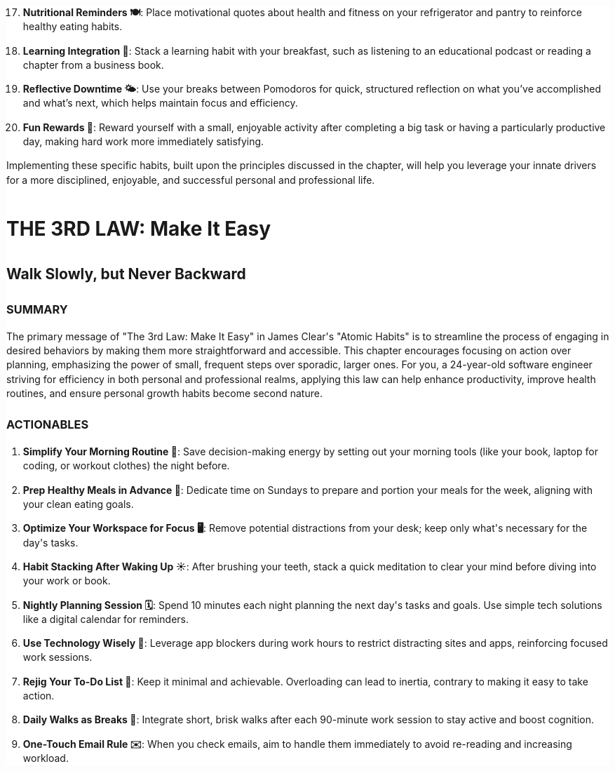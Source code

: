 17. **Nutritional Reminders 🍽️**: Place motivational quotes about health and fitness on your refrigerator and pantry to reinforce healthy eating habits.

18. **Learning Integration 📘**: Stack a learning habit with your breakfast, such as listening to an educational podcast or reading a chapter from a business book.

19. **Reflective Downtime 🌤️**: Use your breaks between Pomodoros for quick, structured reflection on what you’ve accomplished and what’s next, which helps maintain focus and efficiency.

20. **Fun Rewards 🎉**: Reward yourself with a small, enjoyable activity after completing a big task or having a particularly productive day, making hard work more immediately satisfying.

Implementing these specific habits, built upon the principles discussed in the chapter, will help you leverage your innate drivers for a more disciplined, enjoyable, and successful personal and professional life.

# THE 3RD LAW: Make It Easy

## Walk Slowly, but Never Backward

### SUMMARY
The primary message of "The 3rd Law: Make It Easy" in James Clear's "Atomic Habits" is to streamline the process of engaging in desired behaviors by making them more straightforward and accessible. This chapter encourages focusing on action over planning, emphasizing the power of small, frequent steps over sporadic, larger ones. For you, a 24-year-old software engineer striving for efficiency in both personal and professional realms, applying this law can help enhance productivity, improve health routines, and ensure personal growth habits become second nature.

### ACTIONABLES
1. **Simplify Your Morning Routine 🌅**: Save decision-making energy by setting out your morning tools (like your book, laptop for coding, or workout clothes) the night before.

2. **Prep Healthy Meals in Advance 🍳**: Dedicate time on Sundays to prepare and portion your meals for the week, aligning with your clean eating goals.

3. **Optimize Your Workspace for Focus 🖥️**: Remove potential distractions from your desk; keep only what's necessary for the day's tasks.

4. **Habit Stacking After Waking Up ☀️**: After brushing your teeth, stack a quick meditation to clear your mind before diving into your work or book.

5. **Nightly Planning Session 🗓️**: Spend 10 minutes each night planning the next day's tasks and goals. Use simple tech solutions like a digital calendar for reminders.

6. **Use Technology Wisely 📲**: Leverage app blockers during work hours to restrict distracting sites and apps, reinforcing focused work sessions.

7. **Rejig Your To-Do List 📝**: Keep it minimal and achievable. Overloading can lead to inertia, contrary to making it easy to take action.

8. **Daily Walks as Breaks 🚶**: Integrate short, brisk walks after each 90-minute work session to stay active and boost cognition.

9. **One-Touch Email Rule ✉️**: When you check emails, aim to handle them immediately to avoid re-reading and increasing workload.

